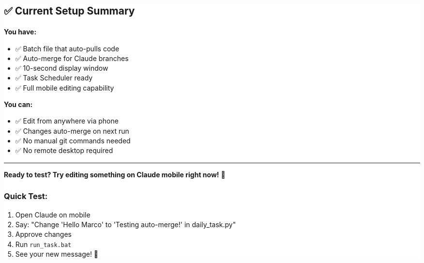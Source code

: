 
## ✅ Current Setup Summary

**You have:**
- ✅ Batch file that auto-pulls code
- ✅ Auto-merge for Claude branches
- ✅ 10-second display window
- ✅ Task Scheduler ready
- ✅ Full mobile editing capability

**You can:**
- ✅ Edit from anywhere via phone
- ✅ Changes auto-merge on next run
- ✅ No manual git commands needed
- ✅ No remote desktop required

---

**Ready to test? Try editing something on Claude mobile right now!** 🚀

### Quick Test:
1. Open Claude on mobile
2. Say: "Change 'Hello Marco' to 'Testing auto-merge!' in daily_task.py"
3. Approve changes
4. Run `run_task.bat`
5. See your new message! 🎉

